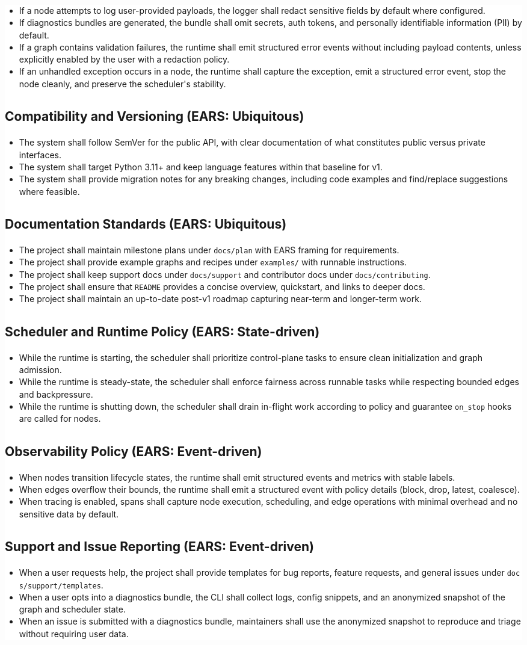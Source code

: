 - If a node attempts to log user-provided payloads, the logger shall redact sensitive fields by default where configured.
- If diagnostics bundles are generated, the bundle shall omit secrets, auth tokens, and personally identifiable information (PII) by default.
- If a graph contains validation failures, the runtime shall emit structured error events without including payload contents, unless explicitly enabled by the user with a redaction policy.
- If an unhandled exception occurs in a node, the runtime shall capture the exception, emit a structured error event, stop the node cleanly, and preserve the scheduler's stability.

## Compatibility and Versioning (EARS: Ubiquitous)

- The system shall follow SemVer for the public API, with clear documentation of what constitutes public versus private interfaces.
- The system shall target Python 3.11+ and keep language features within that baseline for v1.
- The system shall provide migration notes for any breaking changes, including code examples and find/replace suggestions where feasible.

## Documentation Standards (EARS: Ubiquitous)

- The project shall maintain milestone plans under `docs/plan` with EARS framing for requirements.
- The project shall provide example graphs and recipes under `examples/` with runnable instructions.
- The project shall keep support docs under `docs/support` and contributor docs under `docs/contributing`.
- The project shall ensure that `README` provides a concise overview, quickstart, and links to deeper docs.
- The project shall maintain an up-to-date post-v1 roadmap capturing near-term and longer-term work.

## Scheduler and Runtime Policy (EARS: State-driven)

- While the runtime is starting, the scheduler shall prioritize control-plane tasks to ensure clean initialization and graph admission.
- While the runtime is steady-state, the scheduler shall enforce fairness across runnable tasks while respecting bounded edges and backpressure.
- While the runtime is shutting down, the scheduler shall drain in-flight work according to policy and guarantee `on_stop` hooks are called for nodes.

## Observability Policy (EARS: Event-driven)

- When nodes transition lifecycle states, the runtime shall emit structured events and metrics with stable labels.
- When edges overflow their bounds, the runtime shall emit a structured event with policy details (block, drop, latest, coalesce).
- When tracing is enabled, spans shall capture node execution, scheduling, and edge operations with minimal overhead and no sensitive data by default.

## Support and Issue Reporting (EARS: Event-driven)

- When a user requests help, the project shall provide templates for bug reports, feature requests, and general issues under `docs/support/templates`.
- When a user opts into a diagnostics bundle, the CLI shall collect logs, config snippets, and an anonymized snapshot of the graph and scheduler state.
- When an issue is submitted with a diagnostics bundle, maintainers shall use the anonymized snapshot to reproduce and triage without requiring user data.

